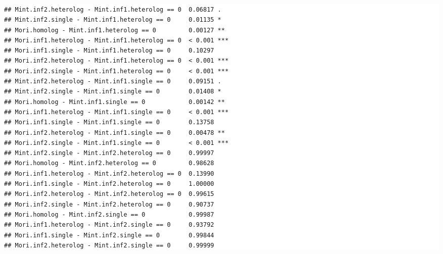     ## Mint.inf2.heterolog - Mint.inf1.heterolog == 0  0.06817 .  
    ## Mint.inf2.single - Mint.inf1.heterolog == 0     0.01135 *  
    ## Mori.homolog - Mint.inf1.heterolog == 0         0.00127 ** 
    ## Mori.inf1.heterolog - Mint.inf1.heterolog == 0  < 0.001 ***
    ## Mori.inf1.single - Mint.inf1.heterolog == 0     0.10297    
    ## Mori.inf2.heterolog - Mint.inf1.heterolog == 0  < 0.001 ***
    ## Mori.inf2.single - Mint.inf1.heterolog == 0     < 0.001 ***
    ## Mint.inf2.heterolog - Mint.inf1.single == 0     0.09151 .  
    ## Mint.inf2.single - Mint.inf1.single == 0        0.01408 *  
    ## Mori.homolog - Mint.inf1.single == 0            0.00142 ** 
    ## Mori.inf1.heterolog - Mint.inf1.single == 0     < 0.001 ***
    ## Mori.inf1.single - Mint.inf1.single == 0        0.13758    
    ## Mori.inf2.heterolog - Mint.inf1.single == 0     0.00478 ** 
    ## Mori.inf2.single - Mint.inf1.single == 0        < 0.001 ***
    ## Mint.inf2.single - Mint.inf2.heterolog == 0     0.99997    
    ## Mori.homolog - Mint.inf2.heterolog == 0         0.98628    
    ## Mori.inf1.heterolog - Mint.inf2.heterolog == 0  0.13990    
    ## Mori.inf1.single - Mint.inf2.heterolog == 0     1.00000    
    ## Mori.inf2.heterolog - Mint.inf2.heterolog == 0  0.99615    
    ## Mori.inf2.single - Mint.inf2.heterolog == 0     0.90737    
    ## Mori.homolog - Mint.inf2.single == 0            0.99987    
    ## Mori.inf1.heterolog - Mint.inf2.single == 0     0.93792    
    ## Mori.inf1.single - Mint.inf2.single == 0        0.99844    
    ## Mori.inf2.heterolog - Mint.inf2.single == 0     0.99999    